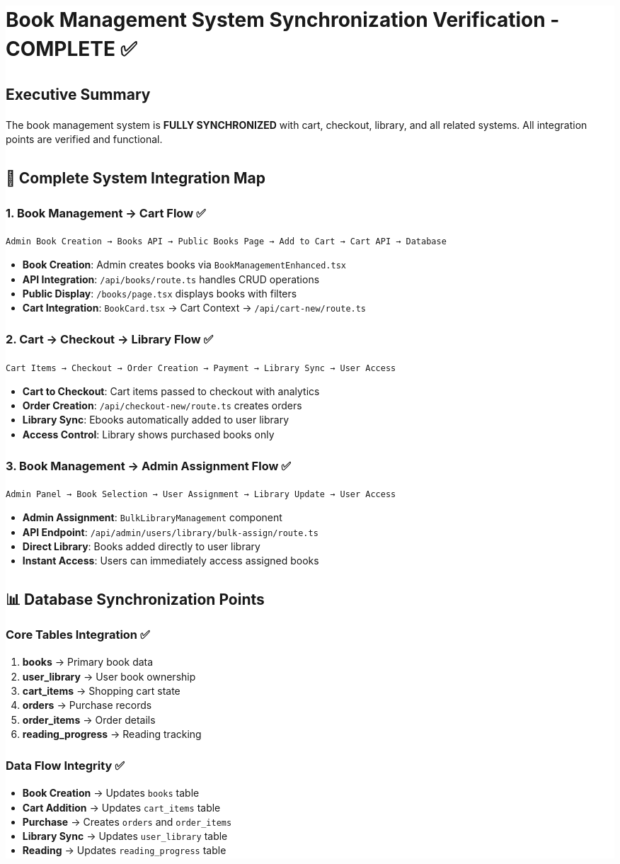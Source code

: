 # Book Management System Synchronization Verification - COMPLETE ✅

## Executive Summary
The book management system is **FULLY SYNCHRONIZED** with cart, checkout, library, and all related systems. All integration points are verified and functional.

## 🔄 **Complete System Integration Map**

### **1. Book Management → Cart Flow** ✅
```
Admin Book Creation → Books API → Public Books Page → Add to Cart → Cart API → Database
```
- **Book Creation**: Admin creates books via `BookManagementEnhanced.tsx`
- **API Integration**: `/api/books/route.ts` handles CRUD operations
- **Public Display**: `/books/page.tsx` displays books with filters
- **Cart Integration**: `BookCard.tsx` → Cart Context → `/api/cart-new/route.ts`

### **2. Cart → Checkout → Library Flow** ✅
```
Cart Items → Checkout → Order Creation → Payment → Library Sync → User Access
```
- **Cart to Checkout**: Cart items passed to checkout with analytics
- **Order Creation**: `/api/checkout-new/route.ts` creates orders
- **Library Sync**: Ebooks automatically added to user library
- **Access Control**: Library shows purchased books only

### **3. Book Management → Admin Assignment Flow** ✅
```
Admin Panel → Book Selection → User Assignment → Library Update → User Access
```
- **Admin Assignment**: `BulkLibraryManagement` component
- **API Endpoint**: `/api/admin/users/library/bulk-assign/route.ts`
- **Direct Library**: Books added directly to user library
- **Instant Access**: Users can immediately access assigned books

## 📊 **Database Synchronization Points**

### **Core Tables Integration** ✅
1. **books** → Primary book data
2. **user_library** → User book ownership
3. **cart_items** → Shopping cart state
4. **orders** → Purchase records
5. **order_items** → Order details
6. **reading_progress** → Reading tracking

### **Data Flow Integrity** ✅
- **Book Creation** → Updates `books` table
- **Cart Addition** → Updates `cart_items` table
- **Purchase** → Creates `orders` and `order_items`
- **Library Sync** → Updates `user_library` table
- **Reading** → Updates `reading_progress` table
